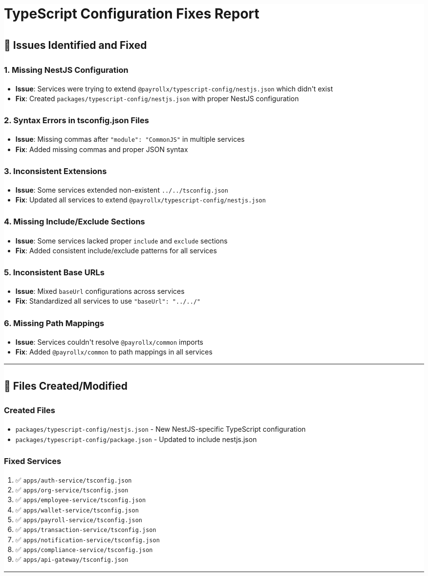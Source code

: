 # TypeScript Configuration Fixes Report

## 🎯 **Issues Identified and Fixed**

### **1. Missing NestJS Configuration**

- **Issue**: Services were trying to extend `@payrollx/typescript-config/nestjs.json` which didn't exist
- **Fix**: Created `packages/typescript-config/nestjs.json` with proper NestJS configuration

### **2. Syntax Errors in tsconfig.json Files**

- **Issue**: Missing commas after `"module": "CommonJS"` in multiple services
- **Fix**: Added missing commas and proper JSON syntax

### **3. Inconsistent Extensions**

- **Issue**: Some services extended non-existent `../../tsconfig.json`
- **Fix**: Updated all services to extend `@payrollx/typescript-config/nestjs.json`

### **4. Missing Include/Exclude Sections**

- **Issue**: Some services lacked proper `include` and `exclude` sections
- **Fix**: Added consistent include/exclude patterns for all services

### **5. Inconsistent Base URLs**

- **Issue**: Mixed `baseUrl` configurations across services
- **Fix**: Standardized all services to use `"baseUrl": "../../"`

### **6. Missing Path Mappings**

- **Issue**: Services couldn't resolve `@payrollx/common` imports
- **Fix**: Added `@payrollx/common` to path mappings in all services

---

## 📁 **Files Created/Modified**

### **Created Files**

- `packages/typescript-config/nestjs.json` - New NestJS-specific TypeScript configuration
- `packages/typescript-config/package.json` - Updated to include nestjs.json

### **Fixed Services**

1. ✅ `apps/auth-service/tsconfig.json`
2. ✅ `apps/org-service/tsconfig.json`
3. ✅ `apps/employee-service/tsconfig.json`
4. ✅ `apps/wallet-service/tsconfig.json`
5. ✅ `apps/payroll-service/tsconfig.json`
6. ✅ `apps/transaction-service/tsconfig.json`
7. ✅ `apps/notification-service/tsconfig.json`
8. ✅ `apps/compliance-service/tsconfig.json`
9. ✅ `apps/api-gateway/tsconfig.json`

---